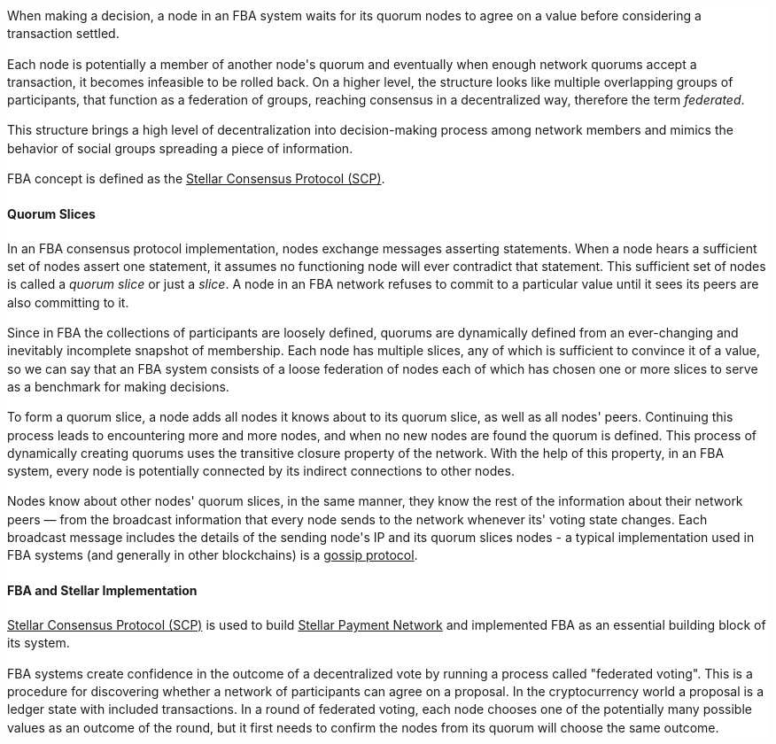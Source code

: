 When making a decision, a node in an FBA system waits for its quorum nodes to agree on a value before considering a transaction settled.

Each node is potentially a member of another node's quorum and eventually when enough network quorums accept a transaction, it becomes infeasible to be rolled back.
On a higher level, the structure looks like multiple overlapping groups of participants, that function as a federation of groups, reaching consensus in a decentralized way, therefore the term _federated_.

This structure brings a high level of decentralization into decision-making process among network members and mimics the behavior of social groups spreading a piece of information.

FBA concept is defined as the [Stellar Consensus Protocol (SCP)](https://www.stellar.org/papers/stellar-consensus-protocol).

#### Quorum Slices

In an FBA consensus protocol implementation, nodes exchange messages asserting statements.
When a node hears a sufficient set of nodes assert one statement, it assumes no functioning node will ever contradict that statement.
This sufficient set of nodes is called a _quorum slice_ or just a _slice_.
A node in an FBA network refuses to commit to a particular value until it sees its peers are also committing to it.

Since in FBA the collections of participants are loosely defined, quorums are dynamically defined from an ever-changing and inevitably incomplete snapshot of membership.
Each node has multiple slices, any of which is sufficient to convince it of a value, so we can say that an FBA system consists of a loose federation of nodes each of which has chosen one or more slices to serve as a benchmark for making decisions.

To form a quorum slice, a node adds all nodes it knows about to its quorum slice, as well as all nodes' peers.
Continuing this process leads to encountering more and more nodes, and when no new nodes are found the quorum is defined.
This process of dynamically creating quorums uses the transitive closure property of the network.
With the help of this property, in an FBA system, every node is potentially connected by its indirect connections to other nodes.

Nodes know about other nodes' quorum slices, in the same manner, they know the rest of the information about their network peers — from the broadcast information that every node sends to the network whenever its' voting state changes.
Each broadcast message includes the details of the sending node's IP and its quorum slices nodes - a typical implementation used in FBA systems (and generally in other blockchains) is a [gossip protocol](https://en.wikipedia.org/wiki/Gossip_protocol).

#### FBA and Stellar Implementation

[Stellar Consensus Protocol (SCP)]((https://www.stellar.org/papers/stellar-consensus-protocol?locale=en)) is used to build [Stellar Payment Network](https://www.stellar.org/?locale=en) and implemented FBA as an essential building block of its system.

FBA systems create confidence in the outcome of a decentralized vote by running a process called "federated voting".
This is a procedure for discovering whether a network of participants can agree on a proposal.
In the cryptocurrency world a proposal is a ledger state with included transactions.
In a round of federated voting, each node chooses one of the potentially many possible values as an outcome of the round, but it first needs to confirm the nodes from its quorum will choose the same outcome.
